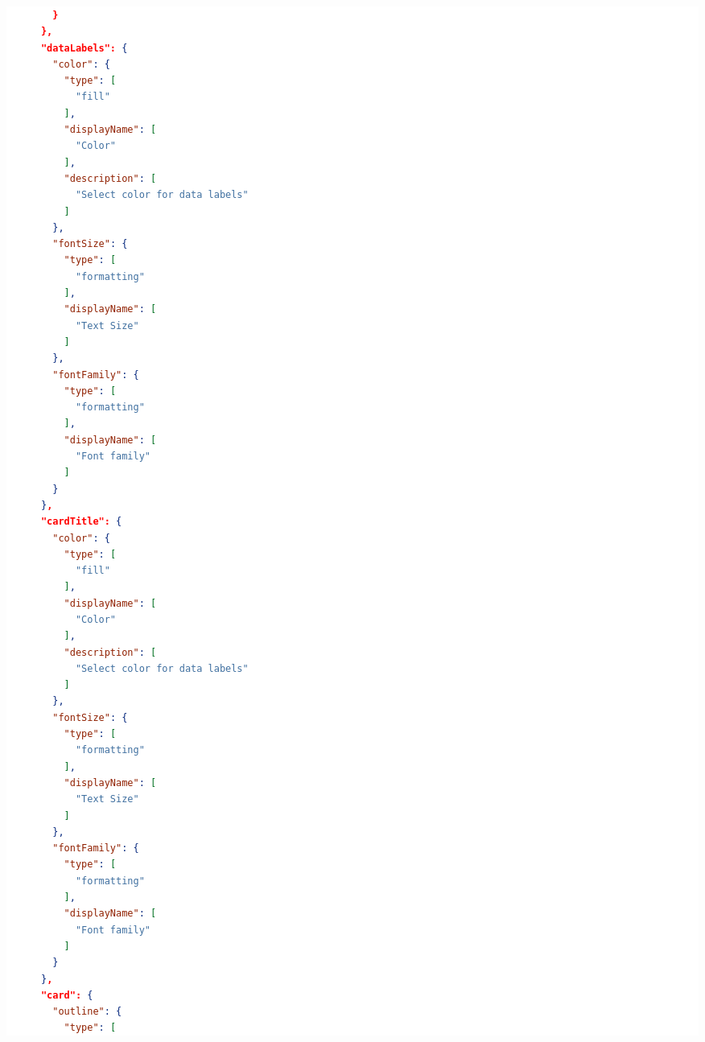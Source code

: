 ```json
        }
      },
      "dataLabels": {
        "color": {
          "type": [
            "fill"
          ],
          "displayName": [
            "Color"
          ],
          "description": [
            "Select color for data labels"
          ]
        },
        "fontSize": {
          "type": [
            "formatting"
          ],
          "displayName": [
            "Text Size"
          ]
        },
        "fontFamily": {
          "type": [
            "formatting"
          ],
          "displayName": [
            "Font family"
          ]
        }
      },
      "cardTitle": {
        "color": {
          "type": [
            "fill"
          ],
          "displayName": [
            "Color"
          ],
          "description": [
            "Select color for data labels"
          ]
        },
        "fontSize": {
          "type": [
            "formatting"
          ],
          "displayName": [
            "Text Size"
          ]
        },
        "fontFamily": {
          "type": [
            "formatting"
          ],
          "displayName": [
            "Font family"
          ]
        }
      },
      "card": {
        "outline": {
          "type": [
```